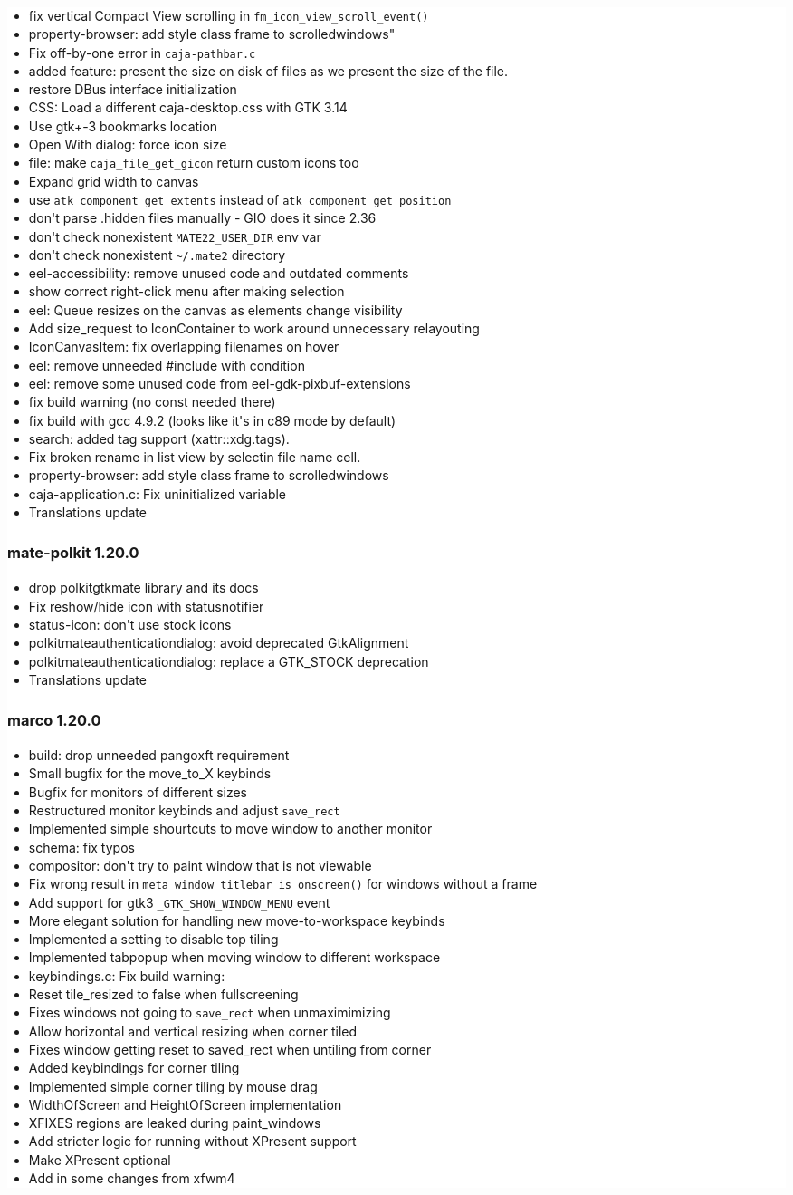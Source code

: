   * fix vertical Compact View scrolling in `fm_icon_view_scroll_event()`
  * property-browser: add style class frame to scrolledwindows"
  * Fix off-by-one error in `caja-pathbar.c`
  * added feature: present the size on disk of files as we present the size of the file.
  * restore DBus interface initialization
  * CSS: Load a different caja-desktop.css with GTK 3.14
  * Use gtk+-3 bookmarks location
  * Open With dialog: force icon size
  * file: make `caja_file_get_gicon` return custom icons too
  * Expand grid width to canvas
  * use `atk_component_get_extents` instead of `atk_component_get_position`
  * don't parse .hidden files manually - GIO does it since 2.36
  * don't check nonexistent `MATE22_USER_DIR` env var
  * don't check nonexistent `~/.mate2` directory
  * eel-accessibility: remove unused code and outdated comments
  * show correct right-click menu after making selection
  * eel: Queue resizes on the canvas as elements change visibility
  * Add size_request to IconContainer to work around unnecessary relayouting
  * IconCanvasItem: fix overlapping filenames on hover
  * eel: remove unneeded #include with condition
  * eel: remove some unused code from eel-gdk-pixbuf-extensions
  * fix build warning (no const needed there)
  * fix build with gcc 4.9.2 (looks like it's in c89 mode by default)
  * search: added tag support (xattr::xdg.tags).
  * Fix broken rename in list view by selectin file name cell.
  * property-browser: add style class frame to scrolledwindows
  * caja-application.c: Fix uninitialized variable
  * Translations update

### mate-polkit 1.20.0

  * drop polkitgtkmate library and its docs
  * Fix reshow/hide icon with statusnotifier
  * status-icon: don't use stock icons
  * polkitmateauthenticationdialog: avoid deprecated GtkAlignment
  * polkitmateauthenticationdialog: replace a GTK_STOCK deprecation
  * Translations update

### marco 1.20.0

  * build: drop unneeded pangoxft requirement
  * Small bugfix for the move_to_X keybinds
  * Bugfix for monitors of different sizes
  * Restructured monitor keybinds and adjust `save_rect`
  * Implemented simple shourtcuts to move window to another monitor
  * schema: fix typos
  * compositor: don't try to paint window that is not viewable
  * Fix wrong result in `meta_window_titlebar_is_onscreen()` for windows without a frame
  * Add support for gtk3 `_GTK_SHOW_WINDOW_MENU` event
  * More elegant solution for handling new move-to-workspace keybinds
  * Implemented a setting to disable top tiling
  * Implemented tabpopup when moving window to different workspace
  * keybindings.c: Fix build warning:
  * Reset tile_resized to false when fullscreening
  * Fixes windows not going to `save_rect` when unmaximimizing
  * Allow horizontal and vertical resizing when corner tiled
  * Fixes window getting reset to saved_rect when untiling from corner
  * Added keybindings for corner tiling
  * Implemented simple corner tiling by mouse drag
  * WidthOfScreen and HeightOfScreen implementation
  * XFIXES regions are leaked during paint_windows
  * Add stricter logic for running without XPresent support
  * Make XPresent optional
  * Add in some changes from xfwm4